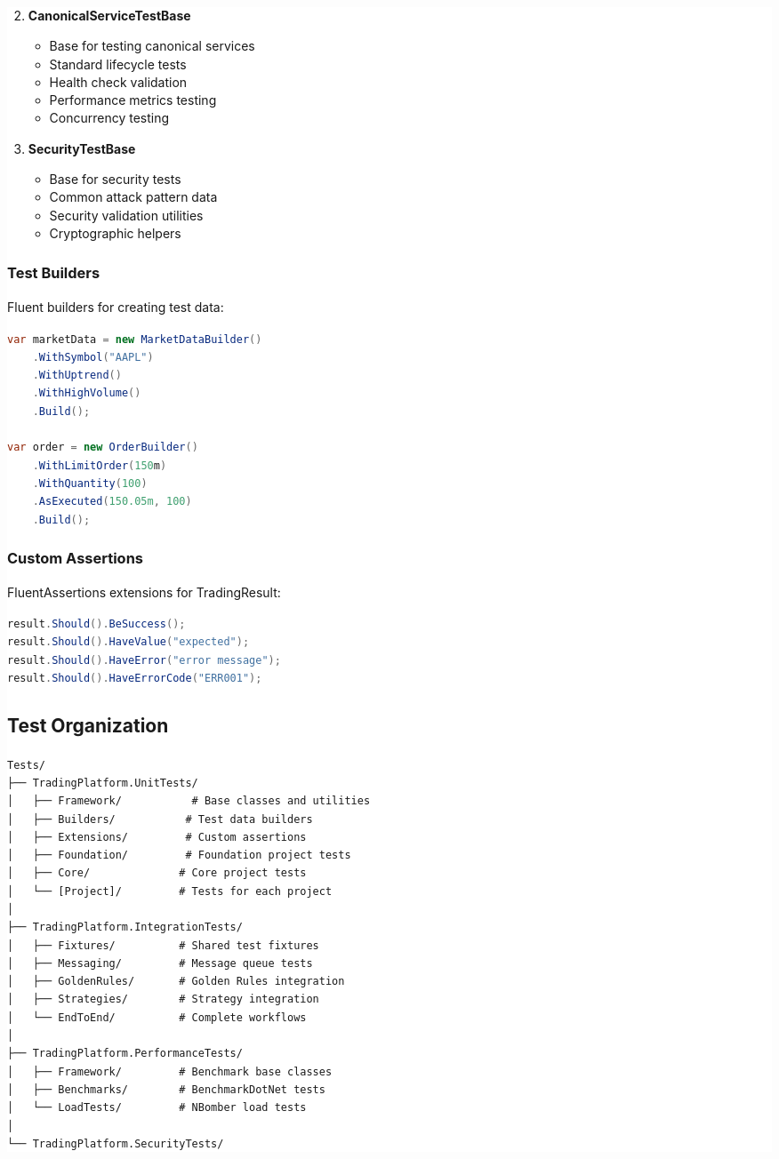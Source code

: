 2. **CanonicalServiceTestBase<TService>**
   - Base for testing canonical services
   - Standard lifecycle tests
   - Health check validation
   - Performance metrics testing
   - Concurrency testing

3. **SecurityTestBase**
   - Base for security tests
   - Common attack pattern data
   - Security validation utilities
   - Cryptographic helpers

### Test Builders

Fluent builders for creating test data:
```csharp
var marketData = new MarketDataBuilder()
    .WithSymbol("AAPL")
    .WithUptrend()
    .WithHighVolume()
    .Build();

var order = new OrderBuilder()
    .WithLimitOrder(150m)
    .WithQuantity(100)
    .AsExecuted(150.05m, 100)
    .Build();
```

### Custom Assertions

FluentAssertions extensions for TradingResult:
```csharp
result.Should().BeSuccess();
result.Should().HaveValue("expected");
result.Should().HaveError("error message");
result.Should().HaveErrorCode("ERR001");
```

## Test Organization

```
Tests/
├── TradingPlatform.UnitTests/
│   ├── Framework/           # Base classes and utilities
│   ├── Builders/           # Test data builders
│   ├── Extensions/         # Custom assertions
│   ├── Foundation/         # Foundation project tests
│   ├── Core/              # Core project tests
│   └── [Project]/         # Tests for each project
│
├── TradingPlatform.IntegrationTests/
│   ├── Fixtures/          # Shared test fixtures
│   ├── Messaging/         # Message queue tests
│   ├── GoldenRules/       # Golden Rules integration
│   ├── Strategies/        # Strategy integration
│   └── EndToEnd/          # Complete workflows
│
├── TradingPlatform.PerformanceTests/
│   ├── Framework/         # Benchmark base classes
│   ├── Benchmarks/        # BenchmarkDotNet tests
│   └── LoadTests/         # NBomber load tests
│
└── TradingPlatform.SecurityTests/
```
